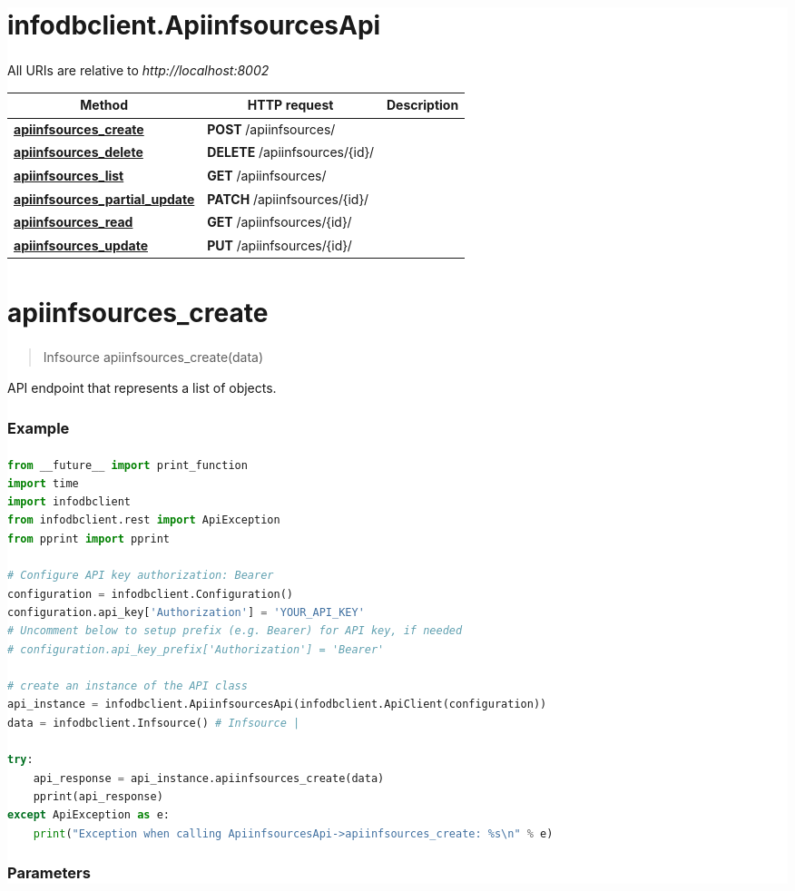 # infodbclient.ApiinfsourcesApi

All URIs are relative to *http://localhost:8002*

Method | HTTP request | Description
------------- | ------------- | -------------
[**apiinfsources_create**](ApiinfsourcesApi.md#apiinfsources_create) | **POST** /apiinfsources/ | 
[**apiinfsources_delete**](ApiinfsourcesApi.md#apiinfsources_delete) | **DELETE** /apiinfsources/{id}/ | 
[**apiinfsources_list**](ApiinfsourcesApi.md#apiinfsources_list) | **GET** /apiinfsources/ | 
[**apiinfsources_partial_update**](ApiinfsourcesApi.md#apiinfsources_partial_update) | **PATCH** /apiinfsources/{id}/ | 
[**apiinfsources_read**](ApiinfsourcesApi.md#apiinfsources_read) | **GET** /apiinfsources/{id}/ | 
[**apiinfsources_update**](ApiinfsourcesApi.md#apiinfsources_update) | **PUT** /apiinfsources/{id}/ | 


# **apiinfsources_create**
> Infsource apiinfsources_create(data)



API endpoint that represents a list of objects.

### Example
```python
from __future__ import print_function
import time
import infodbclient
from infodbclient.rest import ApiException
from pprint import pprint

# Configure API key authorization: Bearer
configuration = infodbclient.Configuration()
configuration.api_key['Authorization'] = 'YOUR_API_KEY'
# Uncomment below to setup prefix (e.g. Bearer) for API key, if needed
# configuration.api_key_prefix['Authorization'] = 'Bearer'

# create an instance of the API class
api_instance = infodbclient.ApiinfsourcesApi(infodbclient.ApiClient(configuration))
data = infodbclient.Infsource() # Infsource | 

try:
    api_response = api_instance.apiinfsources_create(data)
    pprint(api_response)
except ApiException as e:
    print("Exception when calling ApiinfsourcesApi->apiinfsources_create: %s\n" % e)
```

### Parameters
